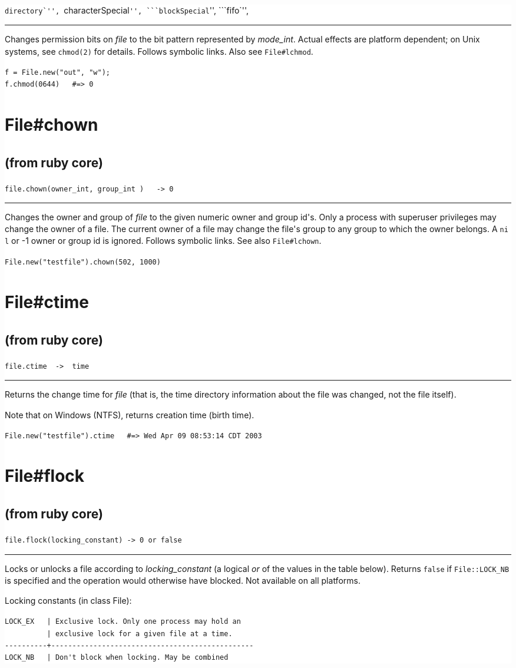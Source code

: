 ```directory`'', ```characterSpecial`'', ```blockSpecial`'', ```fifo`'',

---

Changes permission bits on *file* to the bit pattern represented by
*mode_int*. Actual effects are platform dependent; on Unix systems, see
`chmod(2)` for details. Follows symbolic links. Also see `File#lchmod`.

    f = File.new("out", "w");
    f.chmod(0644)   #=> 0


# File#chown

(from ruby core)
---
    file.chown(owner_int, group_int )   -> 0

---

Changes the owner and group of *file* to the given numeric owner and group
id's. Only a process with superuser privileges may change the owner of a file.
The current owner of a file may change the file's group to any group to which
the owner belongs. A `nil` or -1 owner or group id is ignored. Follows
symbolic links. See also `File#lchown`.

    File.new("testfile").chown(502, 1000)


# File#ctime

(from ruby core)
---
    file.ctime  ->  time

---

Returns the change time for *file* (that is, the time directory information
about the file was changed, not the file itself).

Note that on Windows (NTFS), returns creation time (birth time).

    File.new("testfile").ctime   #=> Wed Apr 09 08:53:14 CDT 2003


# File#flock

(from ruby core)
---
    file.flock(locking_constant) -> 0 or false

---

Locks or unlocks a file according to *locking_constant* (a logical *or* of the
values in the table below). Returns `false` if `File::LOCK_NB` is specified
and the operation would otherwise have blocked. Not available on all
platforms.

Locking constants (in class File):

    LOCK_EX   | Exclusive lock. Only one process may hold an
              | exclusive lock for a given file at a time.
    ----------+------------------------------------------------
    LOCK_NB   | Don't block when locking. May be combined
```